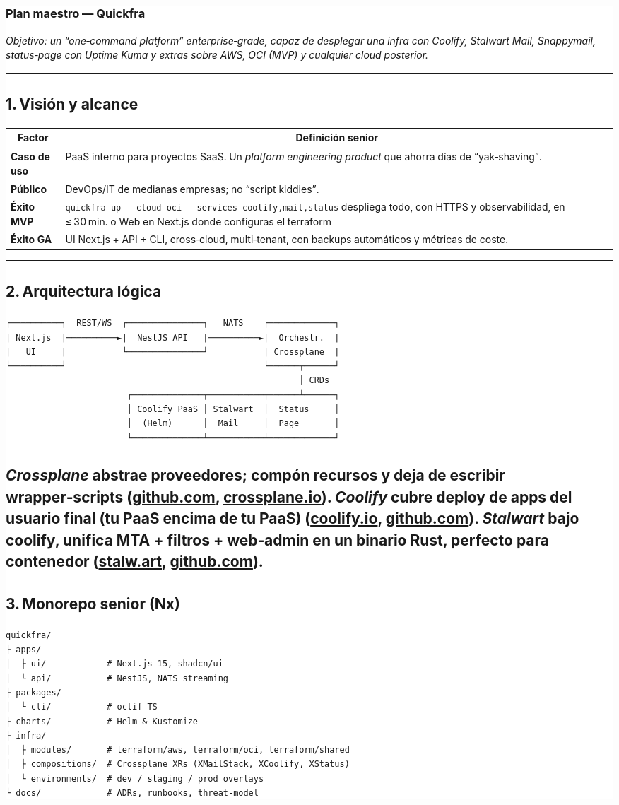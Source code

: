 ### Plan maestro ― **Quickfra**

*Objetivo: un “one‑command platform” enterprise‑grade, capaz de desplegar una infra con Coolify, Stalwart Mail, Snappymail, status‑page con Uptime Kuma y extras sobre AWS, OCI (MVP) y cualquier cloud posterior.*

---

## 1. Visión y alcance

| Factor          | Definición senior                                                                                                                                                |
| --------------- | ---------------------------------------------------------------------------------------------------------------------------------------------------------------- |
| **Caso de uso** | PaaS interno para proyectos SaaS. Un *platform engineering product* que ahorra días de “yak‑shaving”.                                                            |
| **Público**     | DevOps/IT de medianas empresas; no “script kiddies”.                                                                                                             |
| **Éxito MVP**   | `quickfra up --cloud oci --services coolify,mail,status` despliega todo, con HTTPS y observabilidad, en ≤ 30 min. o Web en Next.js donde configuras el terraform |
| **Éxito GA**    | UI Next.js + API + CLI, cross‑cloud, multi‑tenant, con backups automáticos y métricas de coste.                                                                  |

---

## 2. Arquitectura lógica

```
┌──────────┐  REST/WS  ┌───────────────┐   NATS    ┌─────────────┐
| Next.js  |──────────►|  NestJS API   |──────────►|  Orchestr.  |
|   UI     |           └───────────────┘           | Crossplane  |
└──────────┘                                       └──────┬──────┘
                                                          │ CRDs
                        ┌──────────────┬───────────┬──────┴──────┐
                        │ Coolify PaaS │ Stalwart  │  Status     │
                        │  (Helm)      │  Mail     │  Page       │
                        └──────────────┴───────────┴─────────────┘
```

*Crossplane* abstrae proveedores; compón recursos y deja de escribir wrapper‑scripts ([github.com][1], [crossplane.io][2]).
*Coolify* cubre deploy de apps del usuario final (tu PaaS encima de tu PaaS) ([coolify.io][5], [github.com][6]).
*Stalwart* bajo coolify, unifica MTA + filtros + web‑admin en un binario Rust, perfecto para contenedor ([stalw.art][3], [github.com][4]).
---

## 3. Monorepo senior (Nx)

```
quickfra/
├ apps/
│  ├ ui/            # Next.js 15, shadcn/ui
│  └ api/           # NestJS, NATS streaming
├ packages/
│  └ cli/           # oclif TS
├ charts/           # Helm & Kustomize
├ infra/
│  ├ modules/       # terraform/aws, terraform/oci, terraform/shared
│  ├ compositions/  # Crossplane XRs (XMailStack, XCoolify, XStatus)
│  └ environments/  # dev / staging / prod overlays
└ docs/             # ADRs, runbooks, threat‑model
```


[1]: https://github.com/crossplane/crossplane?utm_source=chatgpt.com "crossplane/crossplane: The Cloud Native Control Plane - GitHub"
[2]: https://www.crossplane.io/?utm_source=chatgpt.com "Crossplane Is the Cloud-Native Framework for Platform Engineering"
[3]: https://stalw.art/?utm_source=chatgpt.com "Stalwart Mail & Collaboration Server"
[4]: https://github.com/stalwartlabs/stalwart?utm_source=chatgpt.com "stalwartlabs/stalwart: All-in-one Mail & Collaboration server. Secure ..."
[5]: https://coolify.io/?utm_source=chatgpt.com "Coolify"
[6]: https://github.com/coollabsio/coolify?utm_source=chatgpt.com "coollabsio/coolify: An open-source & self-hostable Heroku ... - GitHub"